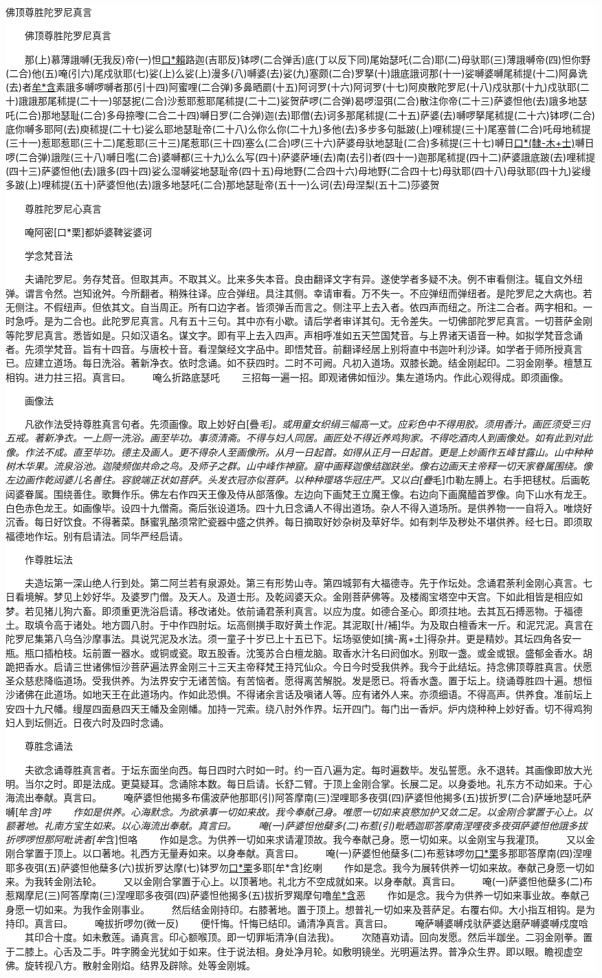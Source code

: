   佛顶尊胜陀罗尼真言
　　




　　佛顶尊胜陀罗尼真言

　　那(上)慕薄誐嚩(无我反)帝(一)怛[口*賴](力界反二合弹舌)路迦(吉耶反)钵啰(二合弹舌)底(丁以反下同)尾始瑟吒(二合)耶(二)母驮耶(三)薄誐嚩帝(四)怛你野(二合)他(五)唵(引六)尾戍驮耶(七)娑(上)么娑(上)漫多(八)嚩婆(去)娑(九)塞颇(二合)罗拏(十)誐底誐诃那(十一)娑嚩婆嚩尾秫提(十二)阿鼻诜(去)者[牟*含](牟含反十三)素誐多嚩啰嚩者那(引十四)阿蜜哩(二合弹)多鼻晒罽(十五)阿诃罗(十六)阿诃罗(十七)阿庾散陀罗尼(十八)戍驮那(十九)戍驮耶(二十)誐誐那尾秫提(二十一)邬瑟抳(二合)沙惹耶惹耶尾秫提(二十二)娑贺萨啰(二合弹)曷啰湿弭(二合)散注你帝(二十三)萨婆怛他(去)誐多地瑟吒(二合)那地瑟耻(二合)多母捺嚟(二合二十四)嚩日罗(二合弹)迦(去)耶僧(去)诃多那尾秫提(二十五)萨婆(去)嚩啰拏尾秫提(二十六)钵啰(二合)底你嚩多耶阿(去)庾秫提(二十七)娑么耶地瑟耻帝(二十八)么你么你(二十九)多他(去)多步多句胝跛(上)哩秫提(三十)尾塞普(二合)吒母地秫提(三十一)惹耶惹耶(三十二)尾惹耶(三十三)尾惹耶(三十四)塞么(二合)啰(三十六)萨婆母驮地瑟耻(二合)多秫提(三十七)嚩日[口*(隸-木+士)](二合)嚩日啰(二合弹)誐陛(三十八)嚩日嚂(二合)婆嚩都(三十九)么么写(四十)萨婆萨埵(去)南(去引)者(四十一)迦那尾秫提(四十二)萨婆誐底跛(去)哩秫提(四十三)萨婆怛他(去)誐多(四十四)娑么湿嚩娑地瑟耻帝(四十五)母地野(二合四十六)母地野(二合四十七)母驮耶(四十八)母驮耶(四十九)娑缦多跛(上)哩秫提(五十)萨婆怛他(去)誐多地瑟吒(二合)那地瑟耻帝(五十一)么诃(去)母涅梨(五十二)莎婆贺

　　尊胜陀罗尼心真言

　　唵阿密[口*栗]都妒婆鞞娑婆诃

　　学念梵音法

　　夫诵陀罗尼。务存梵音。但取其声。不取其义。比来多失本音。良由翻译文字有异。遂使学者多疑不决。例不审看侧注。辄自文外纽弹。谓言令然。岂知讹舛。今所翻者。稍殊往译。应合弹纽。具注其侧。幸请审看。万不失一。不应弹纽而弹纽者。是陀罗尼之大病也。若无侧注。不假纽声。但依其文。自当周正。所有口边字者。皆须弹舌而言之。侧注平上去入者。依四声而纽之。所注二合者。两字相和。一时急呼。是为二合也。此陀罗尼真言。凡有五十三句。其中亦有小歇。请后学者审详其句。无令差失。一切佛部陀罗尼真言。一切菩萨金刚等陀罗尼真言。悉皆如是。只如汉语名。谋文字。即有平上去入四声。声相呼准如五天竺国梵音。与上界诸天语音一种。如拟学梵音念诵者。先须学梵音。旨有十四音。与唐校十音。看涅槃经文字品中。即悟梵音。前翻译经居上别将直中书迦叶利沙译。如学者于师所授真言已。应建立道场。每日洗浴。著新净衣。依时念诵。如不获四时。二时不可阙。凡初入道场。双膝长跪。结金刚起印。二羽金刚拳。檀慧互相钩。进力拄三招。真言曰。
　　唵么折路底瑟吒
　　三招每一遍一招。即观诸佛如恒沙。集左道场内。作此心观得成。即须画像。

　　画像法

　　凡欲作法受持尊胜真言句者。先须画像。取上妙好白[疊*毛]。或用童女织绢三幅高一丈。应彩色中不得用胶。须用香汁。画匠须受三归五戒。著新净衣。一上厕一洗浴。画至毕功。事须清斋。不得与妇人同居。画匠处不得近养鸡狗家。不得吃酒肉人到画像处。如有此到对此像。作法不成。直至毕功。德主及画人。更不得杂人至画像所。从月一日起首。如得从正月一日起首。更是上妙画作五峰甘露山。山中种种树木华果。流泉浴池。迦陵频伽共命之鸟。及师子之群。山中峰作神窟。窟中画释迦像结跏趺坐。像右边画天主帝释一切天家眷属围绕。像左边画作乾闼婆儿名善住。容貌端正状如菩萨。头发衣冠亦似菩萨。以种种璎珞华冠庄严。又以白[疊*毛]巾勒左膊上。右手把毬杖。后画乾闼婆眷属。围绕善住。歌舞作乐。佛左右作四天王像及侍从部落像。左边向下画梵王立魔王像。右边向下画魔醯首罗像。向下山水有龙王。白色赤色龙王。如画像毕。设四十九僧斋。斋后张设道场。四十九日念诵人不得出道场。杂人不得入道场所。是供养物一一自将入。唯烧好沉香。每日好饮食。不得著菜。酥蜜乳酪须常贮瓷器中盛之供养。每日摘取好妙杂树及草好华。如有刺华及秽处不堪供养。经七日。即须取福德地作坛。别有启请法。同华严经启请。

　　作尊胜坛法

　　夫造坛第一深山绝人行到处。第二阿兰若有泉源处。第三有形势山寺。第四城郭有大福德寺。先于作坛处。念诵君荼利金刚心真言。七日看境解。梦见上妙好华。及婆罗门僧。及天人。及道士形。及乾闼婆天众。金刚菩萨佛等。及楼阁宝塔空中天宫。下如此相皆是相应如梦。若见猪儿狗六畜。即须重更洗浴启请。移改诸处。依前诵君荼利真言。以应为度。如德合圣心。即须拄地。去其瓦石搏恶物。于福德土。取填令高于诸处。地方圆八肘。于中作四肘坛。坛高侧撗手取好黄土作泥。其泥取[卄/補]华。为及取白檀香末一斤。和泥咒泥。真言在陀罗尼集第八乌刍沙摩事法。具说咒泥及水法。须一童子十岁已上十五已下。坛场驱使如[擒-离+土]得杂井。更是精妙。其坛四角各安一瓶。瓶口插柏枝。坛前置一器水。或铜或瓷。取五股香。沈笺苏合白檀龙脑。取香水汁名曰阏伽水。别取一盏。或金或银。盛郁金香水。胡跪把香水。启请三世诸佛恒沙菩萨遍法界金刚三十三天主帝释梵王持咒仙众。今日今时受我供养。我今于此结坛。持念佛顶尊胜真言。伏愿圣众慈悲降临道场。受我供养。为法界安宁无诸苦恼。有苦恼者。愿得离苦解脱。发是愿已。将香水盏。置于坛上。绕诵尊胜四十遍。想恒沙诸佛在此道场。如地天王在此道场内。作如此恐惧。不得诸余言话及嗔诸人等。应有诸外人来。亦须细语。不得高声。供养食。准前坛上安四十九尺幡。缦屋四面悬四天王幡及金刚幡。加持一咒索。绕八肘外作界。坛开四门。每门出一香炉。炉内烧种种上妙好香。切不得鸡狗妇人到坛侧近。日夜六时及四时念诵。

　　尊胜念诵法

　　夫欲念诵尊胜真言者。于坛东面坐向西。每日四时六时如一时。约一百八遍为定。每时遍数毕。发弘誓愿。永不退转。其画像即放大光明。当尔之时。即是法成。更莫疑耳。念诵除本数。每日启请。长舒二臂。于顶上金刚合掌。长展二足。以身委地。礼东方不动如来。于心海流出奉献。真言曰。
　　唵萨婆怛他揭多布儒波萨他那耶(引)阿答摩南(三)涅哩耶多夜弭(四)萨婆怛他揭多(五)拔折罗(二合)萨埵地瑟吒萨嚩[牟*含]吽
　　作如是供养。心海默念。为欲承事一切如来故。我今奉献己身。唯愿一切如来哀愍加护又敛二足。以金刚合掌置于心上。以额著地。礼南方宝生如来。以心海流出奉献。真言曰。
　　唵(一)萨婆怛他蘖多(二)布惹(引)毗晒迦耶答摩南涅哩夜多夜弭萨婆怛他誐多拔折啰啰怛那阿毗诜者[牟*含]怛咯
　　作如是念。为供养一切如来求请灌顶故。我今奉献己身。愿一切如来。以金刚宝与我灌顶。
　　又以金刚合掌置于顶上。以口著地。礼西方无量寿如来。以身奉献。真言曰。
　　唵(一)萨婆怛他蘖多(二)布惹钵啰勿[口*栗](三合)多那耶答摩南(四)涅哩耶多夜弭(五)萨婆怛他蘖多(六)拔折罗达摩(七)钵罗勿[口*栗](二合)多耶[牟*含]纥喇
　　作如是念。我今为展转供养一切如来故。奉献己身愿一切如来。为我转金刚法轮。
　　又以金刚合掌置于心上。以顶著地。礼北方不空成就如来。以身奉献。真言曰。
　　唵(一)萨婆怛他蘖多(二)布惹羯摩尼(三)阿答摩南(三)涅哩耶多夜弭(四)萨婆怛他揭多(五)拔折罗羯摩句噜[牟*含](六)恶
　　作如是念。我今为供养一切如来事业故。奉献己身愿一切如来。为我作金刚事业。
　　然后结金刚持印。右膝著地。置于顶上。想普礼一切如来及菩萨足。右覆右仰。大小指互相钩。是为持印。真言曰。
　　唵拔折啰勿(微一反)
　　便忏悔。忏悔已结印。诵清净真言。真言曰。
　　唵萨嚩婆嚩戍驮萨婆达磨萨嚩婆嚩戍度唅
　　其印合十度。如未敷莲。诵真言。印心额喉顶。即一切罪垢清净(自法我)。
　　次随喜劝请。回向发愿。然后半跏坐。二羽金刚拳。置于二膝上。心舌及二手。吽字腾金光犹如于如来。住于说法相。身处净月轮。如敷明镜坐。光明遍法界。普净众生界。即以眼。瞻视虚空佛。旋转视八方。散射金刚焰。结界及辟除。处等金刚城。
